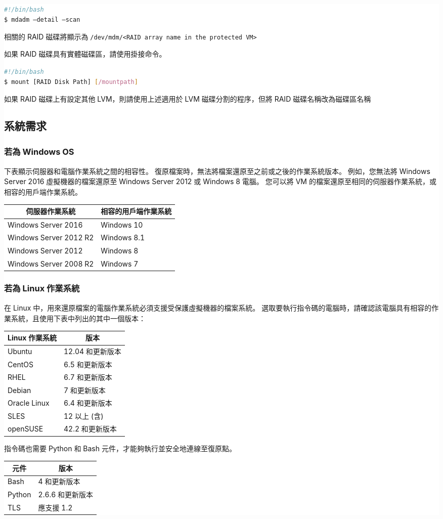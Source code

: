 ```bash
#!/bin/bash
$ mdadm –detail –scan
```

 相關的 RAID 磁碟將顯示為 `/dev/mdm/<RAID array name in the protected VM>`

如果 RAID 磁碟具有實體磁碟區，請使用掛接命令。

```bash
#!/bin/bash
$ mount [RAID Disk Path] [/mountpath]
```

如果 RAID 磁碟上有設定其他 LVM，則請使用上述適用於 LVM 磁碟分割的程序，但將 RAID 磁碟名稱改為磁碟區名稱

## <a name="system-requirements"></a>系統需求

### <a name="for-windows-os"></a>若為 Windows OS

下表顯示伺服器和電腦作業系統之間的相容性。 復原檔案時，無法將檔案還原至之前或之後的作業系統版本。 例如，您無法將 Windows Server 2016 虛擬機器的檔案還原至 Windows Server 2012 或 Windows 8 電腦。 您可以將 VM 的檔案還原至相同的伺服器作業系統，或相容的用戶端作業系統。

|伺服器作業系統 | 相容的用戶端作業系統  |
| --------------- | ---- |
| Windows Server 2016    | Windows 10 |
| Windows Server 2012 R2 | Windows 8.1 |
| Windows Server 2012    | Windows 8  |
| Windows Server 2008 R2 | Windows 7   |

### <a name="for-linux-os"></a>若為 Linux 作業系統

在 Linux 中，用來還原檔案的電腦作業系統必須支援受保護虛擬機器的檔案系統。 選取要執行指令碼的電腦時，請確認該電腦具有相容的作業系統，且使用下表中列出的其中一個版本：

|Linux 作業系統 | 版本  |
| --------------- | ---- |
| Ubuntu | 12.04 和更新版本 |
| CentOS | 6.5 和更新版本  |
| RHEL | 6.7 和更新版本 |
| Debian | 7 和更新版本 |
| Oracle Linux | 6.4 和更新版本 |
| SLES | 12 以上 (含) |
| openSUSE | 42.2 和更新版本 |

指令碼也需要 Python 和 Bash 元件，才能夠執行並安全地連線至復原點。

|元件 | 版本  |
| --------------- | ---- |
| Bash | 4 和更新版本 |
| Python | 2.6.6 和更新版本  |
| TLS | 應支援 1.2  |
